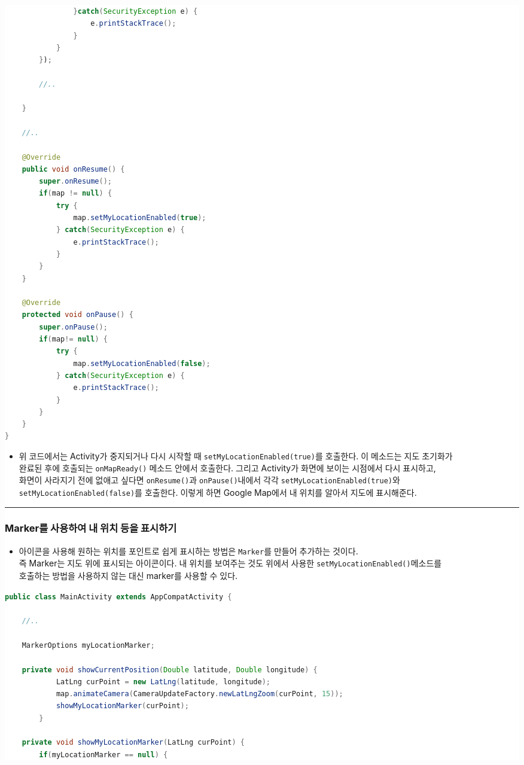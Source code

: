 ```java
                }catch(SecurityException e) {
                    e.printStackTrace();
                }
            }
        });

        //..

    }

    //..

    @Override
    public void onResume() {
        super.onResume();
        if(map != null) {
            try {
                map.setMyLocationEnabled(true);
            } catch(SecurityException e) {
                e.printStackTrace();
            }
        }
    }

    @Override
    protected void onPause() {
        super.onPause();
        if(map!= null) {
            try {
                map.setMyLocationEnabled(false);
            } catch(SecurityException e) {
                e.printStackTrace();
            }
        }
    }
}
```
* 위 코드에서는 Activity가 중지되거나 다시 시작할 때 `setMyLocationEnabled(true)`를 호출한다. 이 메소드는 지도 초기화가   
  완료된 후에 호출되는 `onMapReady()` 메소드 안에서 호출한다. 그리고 Activity가 화면에 보이는 시점에서 다시 표시하고,   
  화면이 사라지기 전에 없애고 싶다면 `onResume()`과 `onPause()`내에서 각각 `setMyLocationEnabled(true)`와   
  `setMyLocationEnabled(false)`를 호출한다. 이렇게 하면 Google Map에서 내 위치를 알아서 지도에 표시해준다.
<hr/>

<h3>Marker를 사용하여 내 위치 등을 표시하기</h3>

* 아이콘을 사용해 원하는 위치를 포인트로 쉽게 표시하는 방법은 `Marker`를 만들어 추가하는 것이다.   
  즉 Marker는 지도 위에 표시되는 아이콘이다. 내 위치를 보여주는 것도 위에서 사용한 `setMyLocationEnabled()`메소드를   
  호출하는 방법을 사용하지 않는 대신 marker를 사용할 수 있다.
```java
public class MainActivity extends AppCompatActivity {

    //..

    MarkerOptions myLocationMarker;

    private void showCurrentPosition(Double latitude, Double longitude) {
            LatLng curPoint = new LatLng(latitude, longitude);
            map.animateCamera(CameraUpdateFactory.newLatLngZoom(curPoint, 15));
            showMyLocationMarker(curPoint);
        }

    private void showMyLocationMarker(LatLng curPoint) {
        if(myLocationMarker == null) {

```